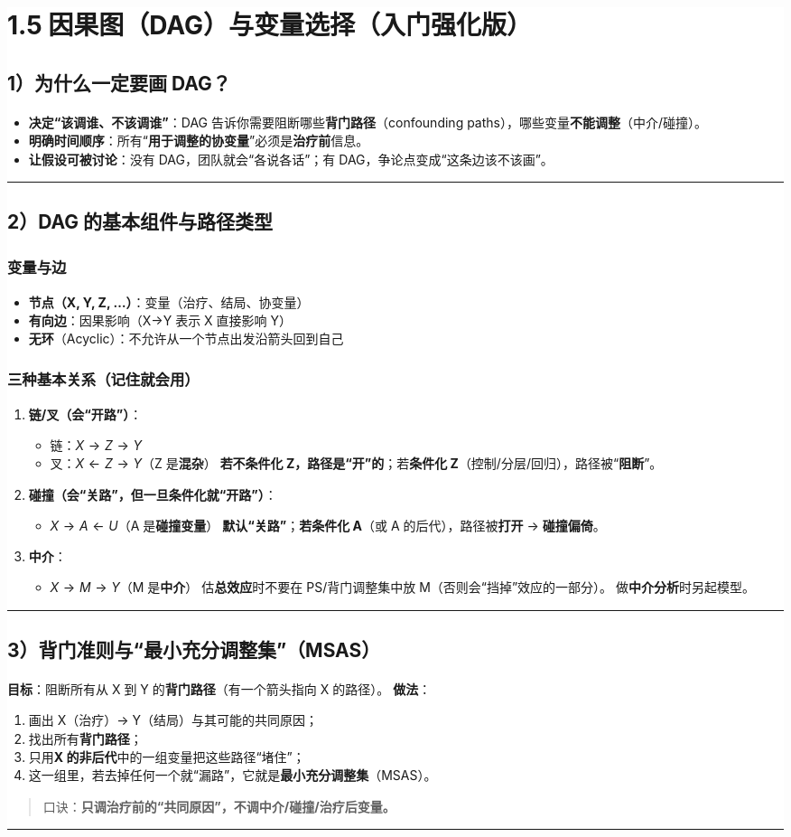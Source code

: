 # 1.5 因果图（DAG）与变量选择（入门强化版）

## 1）为什么一定要画 DAG？

* **决定“该调谁、不该调谁”**：DAG 告诉你需要阻断哪些**背门路径**（confounding paths），哪些变量**不能调整**（中介/碰撞）。
* **明确时间顺序**：所有“**用于调整的协变量**”必须是**治疗前**信息。
* **让假设可被讨论**：没有 DAG，团队就会“各说各话”；有 DAG，争论点变成“这条边该不该画”。

---

## 2）DAG 的基本组件与路径类型

### 变量与边

* **节点（X, Y, Z, …）**：变量（治疗、结局、协变量）
* **有向边**：因果影响（X→Y 表示 X 直接影响 Y）
* **无环**（Acyclic）：不允许从一个节点出发沿箭头回到自己

### 三种基本关系（记住就会用）

1. **链/叉（会“开路”）**：

   * 链：$X \rightarrow Z \rightarrow Y$
   * 叉：$X \leftarrow Z \rightarrow Y$（Z 是**混杂**）
     **若不条件化 Z，路径是“开”的**；若**条件化 Z**（控制/分层/回归），路径被“**阻断**”。

2. **碰撞（会“关路”，但一旦条件化就“开路”）**：

   * $X \rightarrow A \leftarrow U$（A 是**碰撞变量**）
     **默认“关路”**；**若条件化 A**（或 A 的后代），路径被**打开** → **碰撞偏倚**。

3. **中介**：

   * $X \rightarrow M \rightarrow Y$（M 是**中介**）
     估**总效应**时不要在 PS/背门调整集中放 M（否则会“挡掉”效应的一部分）。
     做**中介分析**时另起模型。

---

## 3）背门准则与“最小充分调整集”（MSAS）

**目标**：阻断所有从 X 到 Y 的**背门路径**（有一个箭头指向 X 的路径）。
**做法**：

1. 画出 X（治疗）→ Y（结局）与其可能的共同原因；
2. 找出所有**背门路径**；
3. 只用**X 的非后代**中的一组变量把这些路径“堵住”；
4. 这一组里，若去掉任何一个就“漏路”，它就是**最小充分调整集**（MSAS）。

> 口诀：**只调治疗前的“共同原因”，不调中介/碰撞/治疗后变量。**

---

